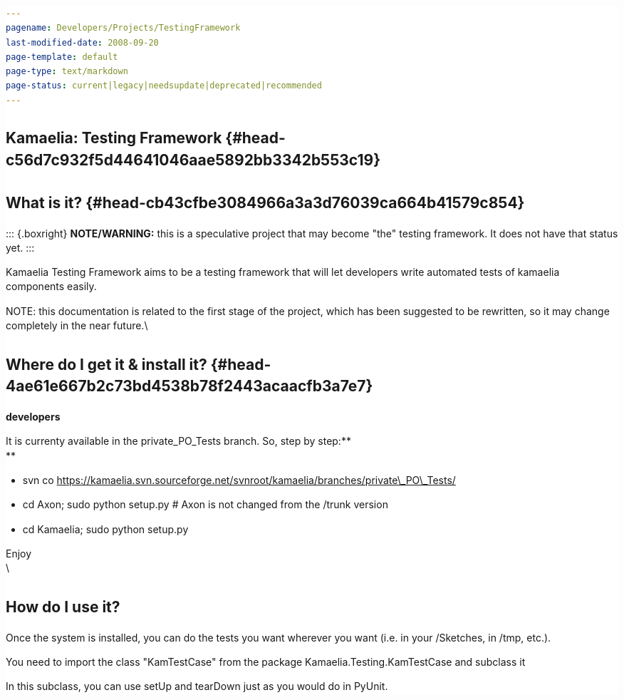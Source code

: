 ```yaml
---
pagename: Developers/Projects/TestingFramework
last-modified-date: 2008-09-20
page-template: default
page-type: text/markdown
page-status: current|legacy|needsupdate|deprecated|recommended
---
```

Kamaelia: Testing Framework {#head-c56d7c932f5d44641046aae5892bb3342b553c19}
---------------------------

What is it? {#head-cb43cfbe3084966a3a3d76039ca664b41579c854}
-----------

::: {.boxright}
**NOTE/WARNING:** this is a speculative project that may become \"the\"
testing framework. It does not have that status yet.
:::

Kamaelia Testing Framework aims to be a testing framework that will let
developers write automated tests of kamaelia components easily.

NOTE: this documentation is related to the first stage of the project,
which has been suggested to be rewritten, so it may change completely in
the near future.\

Where do I get it & install it? {#head-4ae61e667b2c73bd4538b78f2443acaacfb3a7e7}
-------------------------------

**developers**

It is currenty available in the private\_PO\_Tests branch. So, step by
step:**\
**

-   svn co
    https://kamaelia.svn.sourceforge.net/svnroot/kamaelia/branches/private\_PO\_Tests/

-   cd Axon; sudo python setup.py \# Axon is not changed from the /trunk
    version

-   cd Kamaelia; sudo python setup.py

Enjoy\
\

**How do I use it?**
--------------------

Once the system is installed, you can do the tests you want wherever you
want (i.e. in your /Sketches, in /tmp, etc.).

You need to import the class \"KamTestCase\" from the package
Kamaelia.Testing.KamTestCase and subclass it

In this subclass, you can use setUp and tearDown just as you would do in
PyUnit.
